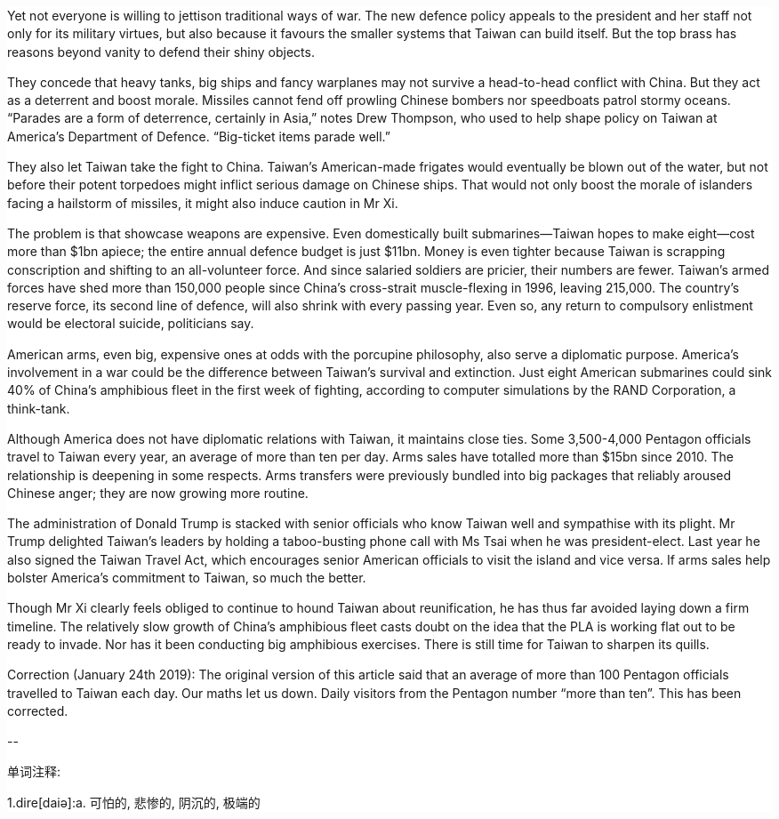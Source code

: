 Yet not everyone is willing to jettison traditional ways of war. The new defence policy appeals to the president and her staff not only for its military virtues, but also because it favours the smaller systems that Taiwan can build itself. But the top brass has reasons beyond vanity to defend their shiny objects. 

They concede that heavy tanks, big ships and fancy warplanes may not survive a head-to-head conflict with China. But they act as a deterrent and boost morale. Missiles cannot fend off prowling Chinese bombers nor speedboats patrol stormy oceans. “Parades are a form of deterrence, certainly in Asia,” notes Drew Thompson, who used to help shape policy on Taiwan at America’s Department of Defence. “Big-ticket items parade well.” 

They also let Taiwan take the fight to China. Taiwan’s American-made frigates would eventually be blown out of the water, but not before their potent torpedoes might inflict serious damage on Chinese ships. That would not only boost the morale of islanders facing a hailstorm of missiles, it might also induce caution in Mr Xi. 

The problem is that showcase weapons are expensive. Even domestically built submarines—Taiwan hopes to make eight—cost more than $1bn apiece; the entire annual defence budget is just $11bn. Money is even tighter because Taiwan is scrapping conscription and shifting to an all-volunteer force. And since salaried soldiers are pricier, their numbers are fewer. Taiwan’s armed forces have shed more than 150,000 people since China’s cross-strait muscle-flexing in 1996, leaving 215,000. The country’s reserve force, its second line of defence, will also shrink with every passing year. Even so, any return to compulsory enlistment would be electoral suicide, politicians say. 

American arms, even big, expensive ones at odds with the porcupine philosophy, also serve a diplomatic purpose. America’s involvement in a war could be the difference between Taiwan’s survival and extinction. Just eight American submarines could sink 40% of China’s amphibious fleet in the first week of fighting, according to computer simulations by the RAND Corporation, a think-tank. 

Although America does not have diplomatic relations with Taiwan, it maintains close ties. Some 3,500-4,000 Pentagon officials travel to Taiwan every year, an average of more than ten per day. Arms sales have totalled more than $15bn since 2010. The relationship is deepening in some respects. Arms transfers were previously bundled into big packages that reliably aroused Chinese anger; they are now growing more routine. 

The administration of Donald Trump is stacked with senior officials who know Taiwan well and sympathise with its plight. Mr Trump delighted Taiwan’s leaders by holding a taboo-busting phone call with Ms Tsai when he was president-elect. Last year he also signed the Taiwan Travel Act, which encourages senior American officials to visit the island and vice versa. If arms sales help bolster America’s commitment to Taiwan, so much the better. 

Though Mr Xi clearly feels obliged to continue to hound Taiwan about reunification, he has thus far avoided laying down a firm timeline. The relatively slow growth of China’s amphibious fleet casts doubt on the idea that the PLA is working flat out to be ready to invade. Nor has it been conducting big amphibious exercises. There is still time for Taiwan to sharpen its quills. 

Correction (January 24th 2019): The original version of this article said that an average of more than 100 Pentagon officials travelled to Taiwan each day. Our maths let us down. Daily visitors from the Pentagon number “more than ten”. This has been corrected. 

-- 

 单词注释:

1.dire[daiә]:a. 可怕的, 悲惨的, 阴沉的, 极端的 
